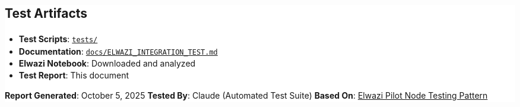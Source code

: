 ## Test Artifacts

- **Test Scripts**: [`tests/`](tests/)
- **Documentation**: [`docs/ELWAZI_INTEGRATION_TEST.md`](docs/ELWAZI_INTEGRATION_TEST.md)
- **Elwazi Notebook**: Downloaded and analyzed
- **Test Report**: This document

**Report Generated**: October 5, 2025
**Tested By**: Claude (Automated Test Suite)
**Based On**: [Elwazi Pilot Node Testing Pattern](https://github.com/elwazi/elwazi-pilot-node-install)
